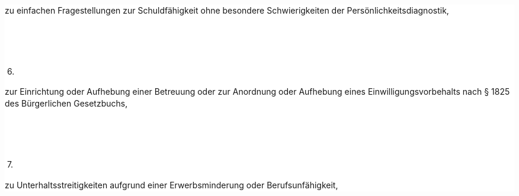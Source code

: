</td>

<td style="border-right: 0.5pt solid ; " align="justify" valign="top" charoff="50">

zu einfachen Fragestellungen zur Schuldfähigkeit ohne besondere
Schwierigkeiten der Persönlichkeitsdiagnostik,

</td>

<td style align="center" valign="top" charoff="50">

 

</td>

</tr>

<tr>

<td style="border-right: 0.5pt solid ; " align="center" valign="top" charoff="50">

 

</td>

<td style align="left" valign="top" charoff="50">

 6.

</td>

<td style="border-right: 0.5pt solid ; " align="justify" valign="top" charoff="50">

zur Einrichtung oder Aufhebung einer Betreuung oder zur Anordnung oder
Aufhebung eines Einwilligungsvorbehalts nach § 1825 des Bürgerlichen
Gesetzbuchs,

</td>

<td style align="center" valign="top" charoff="50">

 

</td>

</tr>

<tr>

<td style="border-right: 0.5pt solid ; " align="center" valign="top" charoff="50">

 

</td>

<td style align="left" valign="top" charoff="50">

 7.

</td>

<td style="border-right: 0.5pt solid ; " align="justify" valign="top" charoff="50">

zu Unterhaltsstreitigkeiten aufgrund einer Erwerbsminderung oder
Berufsunfähigkeit,

</td>
